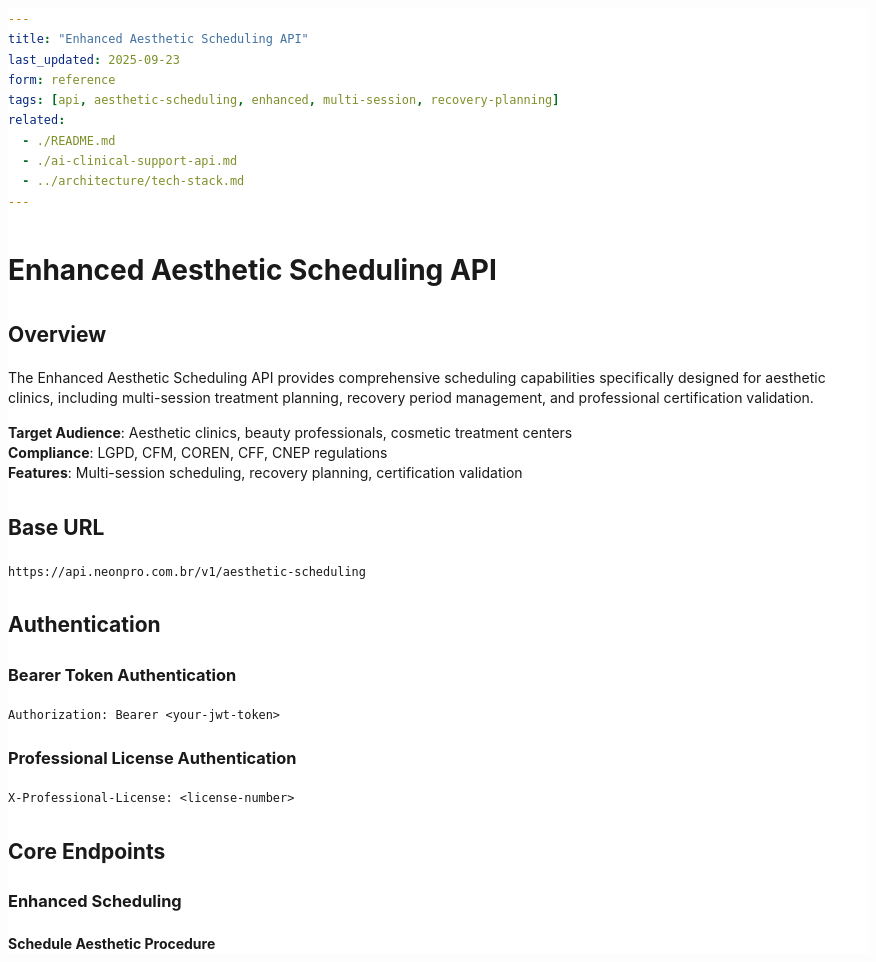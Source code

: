 ```yaml
---
title: "Enhanced Aesthetic Scheduling API"
last_updated: 2025-09-23
form: reference
tags: [api, aesthetic-scheduling, enhanced, multi-session, recovery-planning]
related:
  - ./README.md
  - ./ai-clinical-support-api.md
  - ../architecture/tech-stack.md
---
```


# Enhanced Aesthetic Scheduling API

## Overview

The Enhanced Aesthetic Scheduling API provides comprehensive scheduling capabilities specifically designed for aesthetic clinics, including multi-session treatment planning, recovery period management, and professional certification validation.

**Target Audience**: Aesthetic clinics, beauty professionals, cosmetic treatment centers  
**Compliance**: LGPD, CFM, COREN, CFF, CNEP regulations  
**Features**: Multi-session scheduling, recovery planning, certification validation

## Base URL

```
https://api.neonpro.com.br/v1/aesthetic-scheduling
```

## Authentication

### Bearer Token Authentication

```http
Authorization: Bearer <your-jwt-token>
```

### Professional License Authentication

```http
X-Professional-License: <license-number>
```

## Core Endpoints

### Enhanced Scheduling

#### Schedule Aesthetic Procedure
